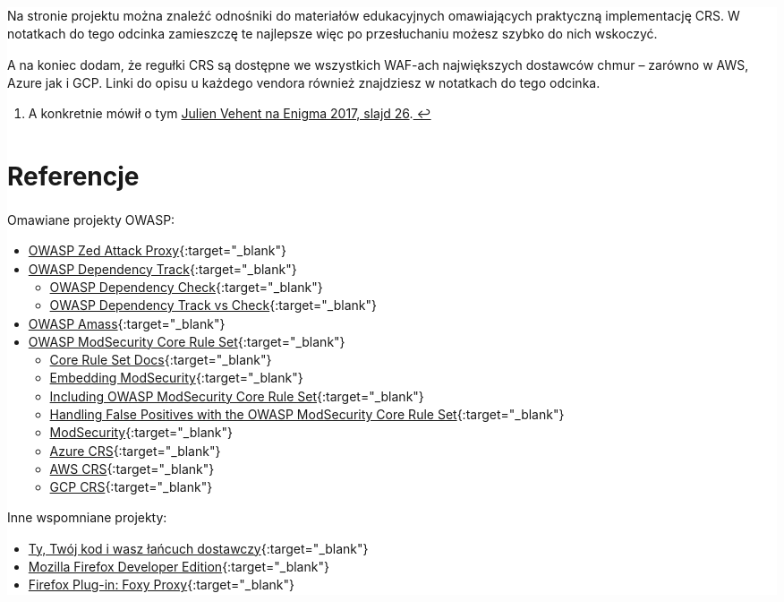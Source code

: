 Na stronie projektu można znaleźć odnośniki do materiałów edukacyjnych omawiających praktyczną implementację CRS. W notatkach do tego odcinka zamieszczę te najlepsze więc po przesłuchaniu możesz szybko do nich wskoczyć.

A na koniec dodam, że regułki CRS są dostępne we wszystkich WAF-ach największych dostawców chmur – zarówno w AWS, Azure jak i GCP. Linki do opisu u każdego vendora również znajdziesz w notatkach do tego odcinka.


<div class="footnotes">
  <ol>
    <li class="footnote" id="fn:1">
      <p>A konkretnie mówił o tym <a href="https://www.usenix.org/conference/enigma2017/conference-program/presentation/vehent" target="_blank">Julien Vehent na Enigma 2017, slajd 26</a>.<a href="#fnref:1" title="powrót do artykułu"> ↩</a></p>
    </li>
  </ol>
</div>

# Referencje

Omawiane projekty OWASP:

- [OWASP Zed Attack Proxy](https://www.zaproxy.org/){:target="_blank"}
- [OWASP Dependency Track](https://owasp.org/www-project-dependency-track/){:target="_blank"}
    - [OWASP Dependency Check](https://owasp.org/www-project-dependency-check/){:target="_blank"}
    - [OWASP Dependency Track vs Check](https://docs.dependencytrack.org/odt-odc-comparison/){:target="_blank"}
- [OWASP Amass](https://owasp.org/www-project-amass/){:target="_blank"}
- [OWASP ModSecurity Core Rule Set](https://coreruleset.org/){:target="_blank"}
    - [Core Rule Set Docs](https://coreruleset.org/docs/){:target="_blank"}
    - [Embedding ModSecurity](https://www.netnea.com/cms/apache-tutorial-6_embedding-modsecurity/){:target="_blank"}
    - [Including OWASP ModSecurity Core Rule Set](https://www.netnea.com/cms/apache-tutorial-7_including-modsecurity-core-rules/){:target="_blank"}
    - [Handling False Positives with the OWASP ModSecurity Core Rule Set](https://www.netnea.com/cms/apache-tutorial-8_handling-false-positives-modsecurity-core-rule-set/){:target="_blank"}
    - [ModSecurity](https://github.com/SpiderLabs/ModSecurity){:target="_blank"}
    - [Azure CRS](https://docs.microsoft.com/en-us/azure/web-application-firewall/ag/application-gateway-crs-rulegroups-rules?tabs=owasp31){:target="_blank"}
    - [AWS CRS](https://docs.aws.amazon.com/waf/latest/developerguide/aws-managed-rule-groups-list.html){:target="_blank"}
    - [GCP CRS](https://cloud.google.com/armor/docs/rule-tuning){:target="_blank"}

Inne wspomniane projekty:

- [Ty, Twój kod i wasz łańcuch dostawczy](https://www.youtube.com/watch?v=rvlIch7Khzk){:target="_blank"}
- [Mozilla Firefox Developer Edition](https://www.mozilla.org/en-US/firefox/developer/){:target="_blank"}
- [Firefox Plug-in: Foxy Proxy](https://addons.mozilla.org/en-US/firefox/addon/foxyproxy-standard/){:target="_blank"}
